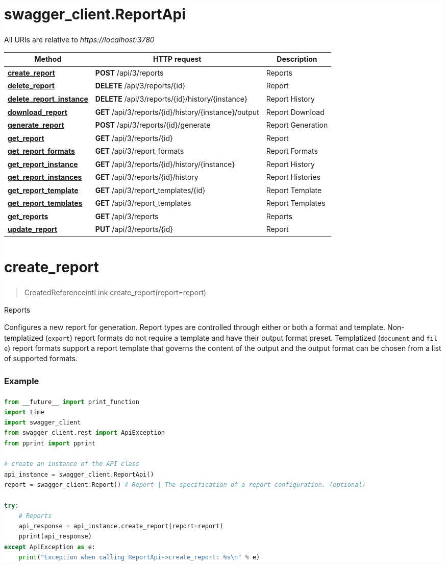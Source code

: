 # swagger_client.ReportApi

All URIs are relative to *https://localhost:3780*

Method | HTTP request | Description
------------- | ------------- | -------------
[**create_report**](ReportApi.md#create_report) | **POST** /api/3/reports | Reports
[**delete_report**](ReportApi.md#delete_report) | **DELETE** /api/3/reports/{id} | Report
[**delete_report_instance**](ReportApi.md#delete_report_instance) | **DELETE** /api/3/reports/{id}/history/{instance} | Report History
[**download_report**](ReportApi.md#download_report) | **GET** /api/3/reports/{id}/history/{instance}/output | Report Download
[**generate_report**](ReportApi.md#generate_report) | **POST** /api/3/reports/{id}/generate | Report Generation
[**get_report**](ReportApi.md#get_report) | **GET** /api/3/reports/{id} | Report
[**get_report_formats**](ReportApi.md#get_report_formats) | **GET** /api/3/report_formats | Report Formats
[**get_report_instance**](ReportApi.md#get_report_instance) | **GET** /api/3/reports/{id}/history/{instance} | Report History
[**get_report_instances**](ReportApi.md#get_report_instances) | **GET** /api/3/reports/{id}/history | Report Histories
[**get_report_template**](ReportApi.md#get_report_template) | **GET** /api/3/report_templates/{id} | Report Template
[**get_report_templates**](ReportApi.md#get_report_templates) | **GET** /api/3/report_templates | Report Templates
[**get_reports**](ReportApi.md#get_reports) | **GET** /api/3/reports | Reports
[**update_report**](ReportApi.md#update_report) | **PUT** /api/3/reports/{id} | Report


# **create_report**
> CreatedReferenceintLink create_report(report=report)

Reports

Configures a new report for generation. Report types are controlled through either or both a format and template. Non-templatized (`export`) report formats do not require a template and have their output format preset. Templatized (`document` and `file`) report formats support a report template that governs the content of the output and the output format can be chosen from a list of supported formats.

### Example
```python
from __future__ import print_function
import time
import swagger_client
from swagger_client.rest import ApiException
from pprint import pprint

# create an instance of the API class
api_instance = swagger_client.ReportApi()
report = swagger_client.Report() # Report | The specification of a report configuration. (optional)

try:
    # Reports
    api_response = api_instance.create_report(report=report)
    pprint(api_response)
except ApiException as e:
    print("Exception when calling ReportApi->create_report: %s\n" % e)
```
